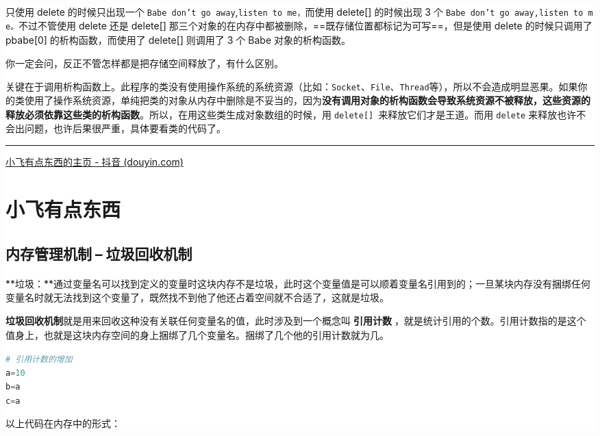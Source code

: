 只使用 delete 的时候只出现一个 `Babe don’t go away`,`listen to me，`而使用 delete[] 的时候出现 3 个 `Babe don’t go away,listen to me。`不过不管使用 delete 还是 delete[] 那三个对象的在内存中都被删除，==既存储位置都标记为可写==，但是使用 delete 的时候只调用了 pbabe[0] 的析构函数，而使用了 delete[] 则调用了 3 个 Babe 对象的析构函数。

你一定会问，反正不管怎样都是把存储空间释放了，有什么区别。

关键在于调用析构函数上。此程序的类没有使用操作系统的系统资源（比如：`Socket`、`File`、`Thread`等），所以不会造成明显恶果。如果你的类使用了操作系统资源，单纯把类的对象从内存中删除是不妥当的，因为**没有调用对象的析构函数会导致系统资源不被释放，这些资源的释放必须依靠这些类的析构函数**。所以，在用这些类生成对象数组的时候，用 `delete[] `来释放它们才是王道。而用 `delete` 来释放也许不会出问题，也许后果很严重，具体要看类的代码了。

---



[小飞有点东西的主页 - 抖音 (douyin.com)](https://www.douyin.com/user/MS4wLjABAAAArWzY2yAKXPc64dT-6ycMJ1hbIFY4-kr-kdzLNUJZyIM?modal_id=7037056151455862029&vid=7217009310734290233)

# 小飞有点东西 

## 内存管理机制 – 垃圾回收机制

**垃圾：**通过变量名可以找到定义的变量时这块内存不是垃圾，此时这个变量值是可以顺着变量名引用到的；一旦某块内存没有捆绑任何变量名时就无法找到这个变量了，既然找不到他了他还占着空间就不合适了，这就是垃圾。

**垃圾回收机制**就是用来回收这种没有关联任何变量名的值，此时涉及到一个概念叫 **引用计数** ，就是统计引用的个数。引用计数指的是这个值身上，也就是这块内存空间的身上捆绑了几个变量名。捆绑了几个他的引用计数就为几。

```python
# 引用计数的增加
a=10
b=a
c=a
```

以上代码在内存中的形式：
